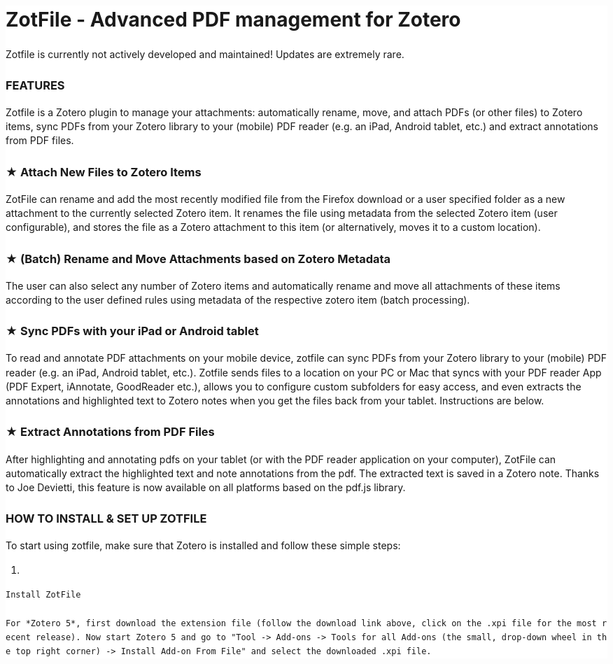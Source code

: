 # ZotFile - Advanced PDF management for Zotero

Zotfile is currently not actively developed and maintained! Updates are extremely rare.

### FEATURES

Zotfile is a Zotero plugin to manage your attachments: automatically rename, move, and attach PDFs (or other files) to Zotero items, sync PDFs from your Zotero library to your (mobile) PDF reader (e.g. an iPad, Android tablet, etc.) and extract annotations from PDF files.

### ★ Attach New Files to Zotero Items

ZotFile can rename and add the most recently modified file from the Firefox download or a user specified folder as a new attachment to the currently selected Zotero item. It renames the file using metadata from the selected Zotero item (user configurable), and stores the file as a Zotero attachment to this item (or alternatively, moves it to a custom location).

### ★ (Batch) Rename and Move Attachments based on Zotero Metadata

The user can also select any number of Zotero items and automatically rename and move all attachments of these items according to the user defined rules using metadata of the respective zotero item (batch processing).

### ★ Sync PDFs with your iPad or Android tablet

To read and annotate PDF attachments on your mobile device, zotfile can sync PDFs from your Zotero library to your (mobile) PDF reader (e.g. an iPad, Android tablet, etc.). Zotfile sends files to a location on your PC or Mac that syncs with your PDF reader App (PDF Expert, iAnnotate, GoodReader etc.), allows you to configure custom subfolders for easy access, and even extracts the annotations and highlighted text to Zotero notes when you get the files back from your tablet. Instructions are below.

### ★ Extract Annotations from PDF Files

After highlighting and annotating pdfs on your tablet (or with the PDF reader application on your computer), ZotFile can automatically extract the highlighted text and note annotations from the pdf. The extracted text is saved in a Zotero note. Thanks to Joe Devietti, this feature is now available on all platforms based on the pdf.js library.

### HOW TO INSTALL & SET UP ZOTFILE

To start using zotfile, make sure that Zotero is installed and follow these simple steps:

1.  
    
    Install ZotFile
    
    For *Zotero 5*, first download the extension file (follow the download link above, click on the .xpi file for the most recent release). Now start Zotero 5 and go to "Tool -> Add-ons -> Tools for all Add-ons (the small, drop-down wheel in the top right corner) -> Install Add-on From File" and select the downloaded .xpi file.
    